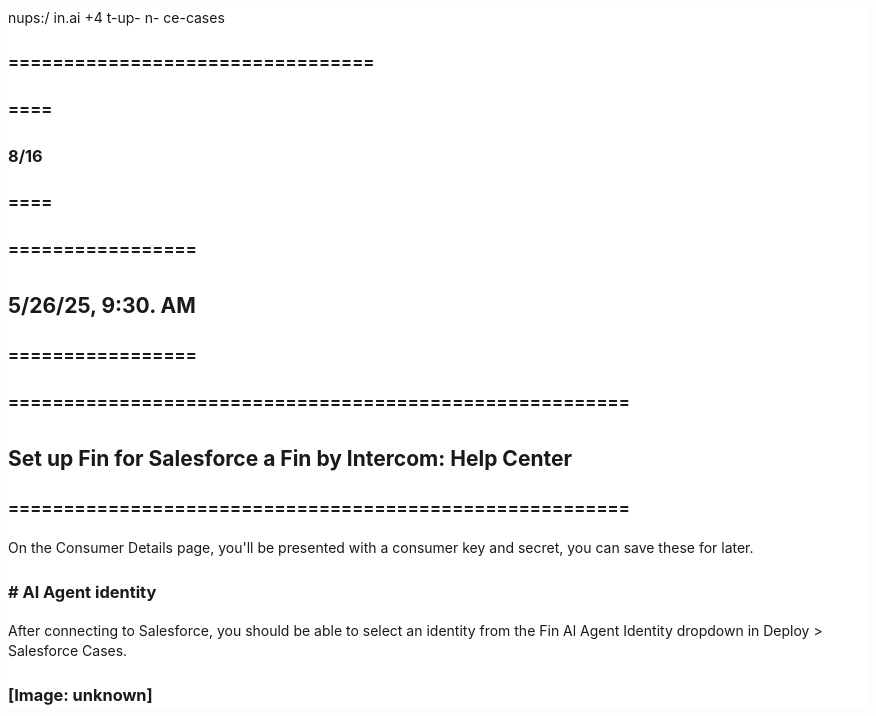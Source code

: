 
nups:/ in.ai
+4 t-up- n-
ce-cases


### =================================



### ====



### 8/16



### ====



### =================



## 5/26/25, 9:30. AM



### =================



### ========================================================



## Set up Fin for Salesforce a Fin by Intercom: Help Center



### ========================================================


On the Consumer Details page, you'll be presented with a consumer key and secret, you
can save these for later.


### # Al Agent identity


After connecting to Salesforce, you should be able to select an identity from the Fin Al
Agent Identity dropdown in Deploy > Salesforce Cases.


### [Image: unknown]
